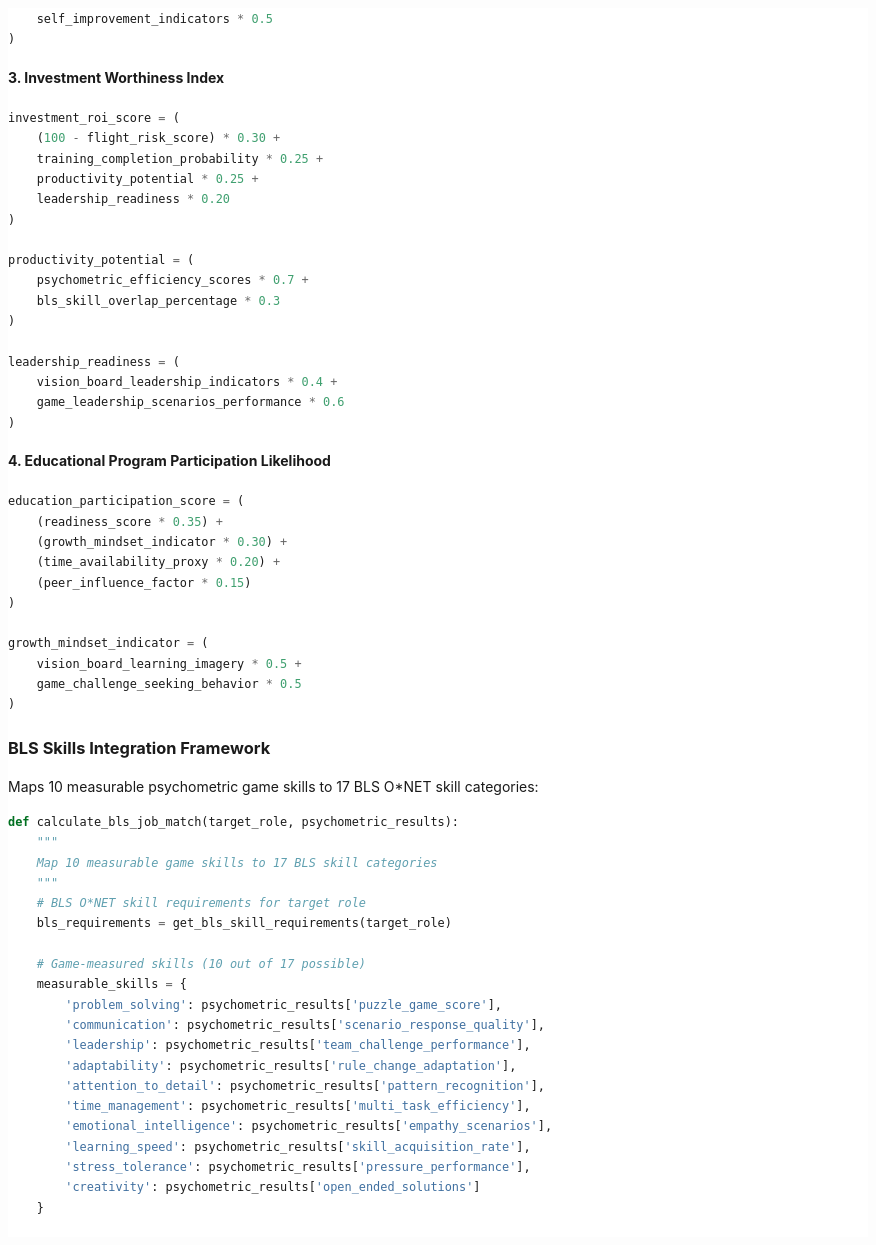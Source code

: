 ```python
    self_improvement_indicators * 0.5
)
```

#### 3. Investment Worthiness Index
```python
investment_roi_score = (
    (100 - flight_risk_score) * 0.30 +
    training_completion_probability * 0.25 +
    productivity_potential * 0.25 +
    leadership_readiness * 0.20
)

productivity_potential = (
    psychometric_efficiency_scores * 0.7 +
    bls_skill_overlap_percentage * 0.3
)

leadership_readiness = (
    vision_board_leadership_indicators * 0.4 +
    game_leadership_scenarios_performance * 0.6
)
```

#### 4. Educational Program Participation Likelihood
```python
education_participation_score = (
    (readiness_score * 0.35) +
    (growth_mindset_indicator * 0.30) +
    (time_availability_proxy * 0.20) +
    (peer_influence_factor * 0.15)
)

growth_mindset_indicator = (
    vision_board_learning_imagery * 0.5 +
    game_challenge_seeking_behavior * 0.5
)
```

### BLS Skills Integration Framework

Maps 10 measurable psychometric game skills to 17 BLS O*NET skill categories:

```python
def calculate_bls_job_match(target_role, psychometric_results):
    """
    Map 10 measurable game skills to 17 BLS skill categories
    """
    # BLS O*NET skill requirements for target role
    bls_requirements = get_bls_skill_requirements(target_role)
    
    # Game-measured skills (10 out of 17 possible)
    measurable_skills = {
        'problem_solving': psychometric_results['puzzle_game_score'],
        'communication': psychometric_results['scenario_response_quality'],
        'leadership': psychometric_results['team_challenge_performance'],
        'adaptability': psychometric_results['rule_change_adaptation'],
        'attention_to_detail': psychometric_results['pattern_recognition'],
        'time_management': psychometric_results['multi_task_efficiency'],
        'emotional_intelligence': psychometric_results['empathy_scenarios'],
        'learning_speed': psychometric_results['skill_acquisition_rate'],
        'stress_tolerance': psychometric_results['pressure_performance'],
        'creativity': psychometric_results['open_ended_solutions']
    }
    
```
